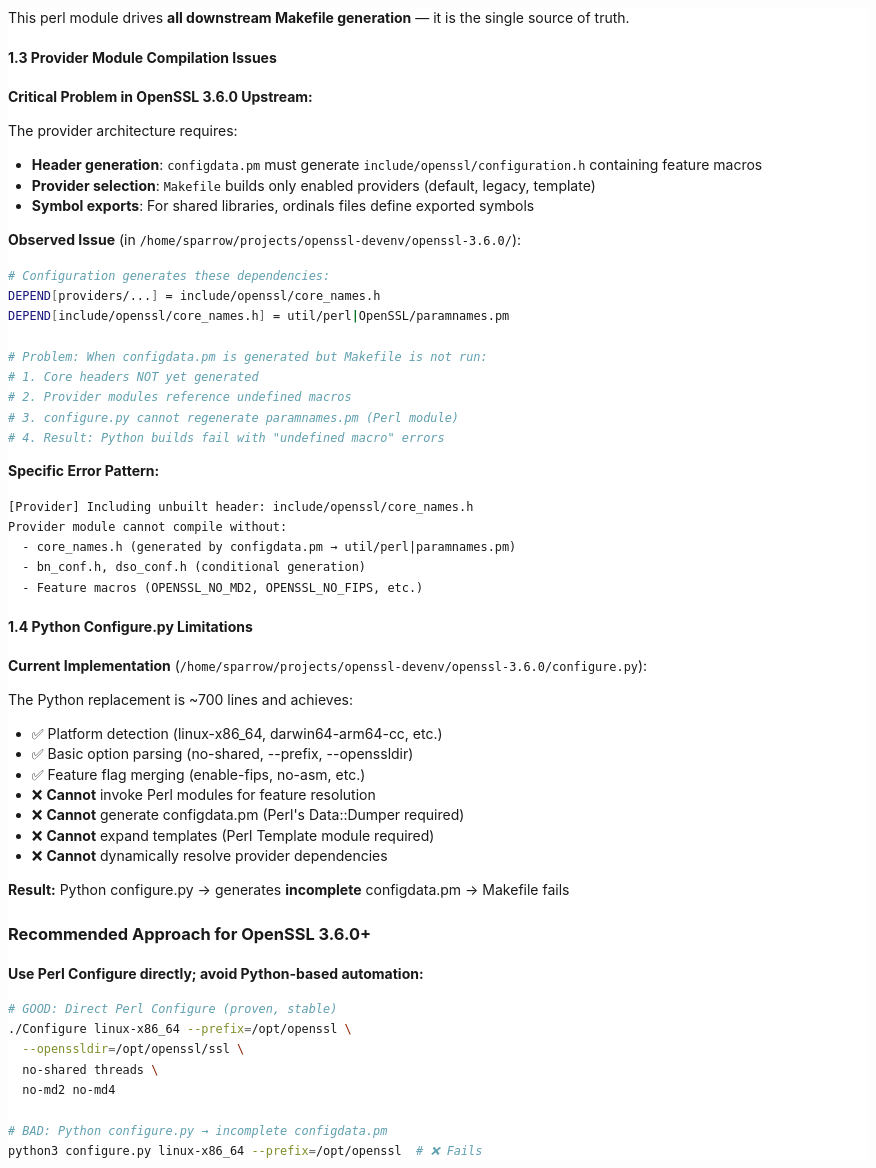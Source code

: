This perl module drives **all downstream Makefile generation** — it is the single source of truth.

#### 1.3 Provider Module Compilation Issues

**Critical Problem in OpenSSL 3.6.0 Upstream:**

The provider architecture requires:
- **Header generation**: `configdata.pm` must generate `include/openssl/configuration.h` containing feature macros
- **Provider selection**: `Makefile` builds only enabled providers (default, legacy, template)
- **Symbol exports**: For shared libraries, ordinals files define exported symbols

**Observed Issue** (in `/home/sparrow/projects/openssl-devenv/openssl-3.6.0/`):
```bash
# Configuration generates these dependencies:
DEPEND[providers/...] = include/openssl/core_names.h
DEPEND[include/openssl/core_names.h] = util/perl|OpenSSL/paramnames.pm

# Problem: When configdata.pm is generated but Makefile is not run:
# 1. Core headers NOT yet generated
# 2. Provider modules reference undefined macros
# 3. configure.py cannot regenerate paramnames.pm (Perl module)
# 4. Result: Python builds fail with "undefined macro" errors
```

**Specific Error Pattern:**
```
[Provider] Including unbuilt header: include/openssl/core_names.h
Provider module cannot compile without:
  - core_names.h (generated by configdata.pm → util/perl|paramnames.pm)
  - bn_conf.h, dso_conf.h (conditional generation)
  - Feature macros (OPENSSL_NO_MD2, OPENSSL_NO_FIPS, etc.)
```

#### 1.4 Python Configure.py Limitations

**Current Implementation** (`/home/sparrow/projects/openssl-devenv/openssl-3.6.0/configure.py`):

The Python replacement is ~700 lines and achieves:
- ✅ Platform detection (linux-x86_64, darwin64-arm64-cc, etc.)
- ✅ Basic option parsing (no-shared, --prefix, --openssldir)
- ✅ Feature flag merging (enable-fips, no-asm, etc.)
- ❌ **Cannot** invoke Perl modules for feature resolution
- ❌ **Cannot** generate configdata.pm (Perl's Data::Dumper required)
- ❌ **Cannot** expand templates (Perl Template module required)
- ❌ **Cannot** dynamically resolve provider dependencies

**Result:** Python configure.py → generates **incomplete** configdata.pm → Makefile fails

### Recommended Approach for OpenSSL 3.6.0+

**Use Perl Configure directly; avoid Python-based automation:**

```bash
# GOOD: Direct Perl Configure (proven, stable)
./Configure linux-x86_64 --prefix=/opt/openssl \
  --openssldir=/opt/openssl/ssl \
  no-shared threads \
  no-md2 no-md4

# BAD: Python configure.py → incomplete configdata.pm
python3 configure.py linux-x86_64 --prefix=/opt/openssl  # ❌ Fails
```
